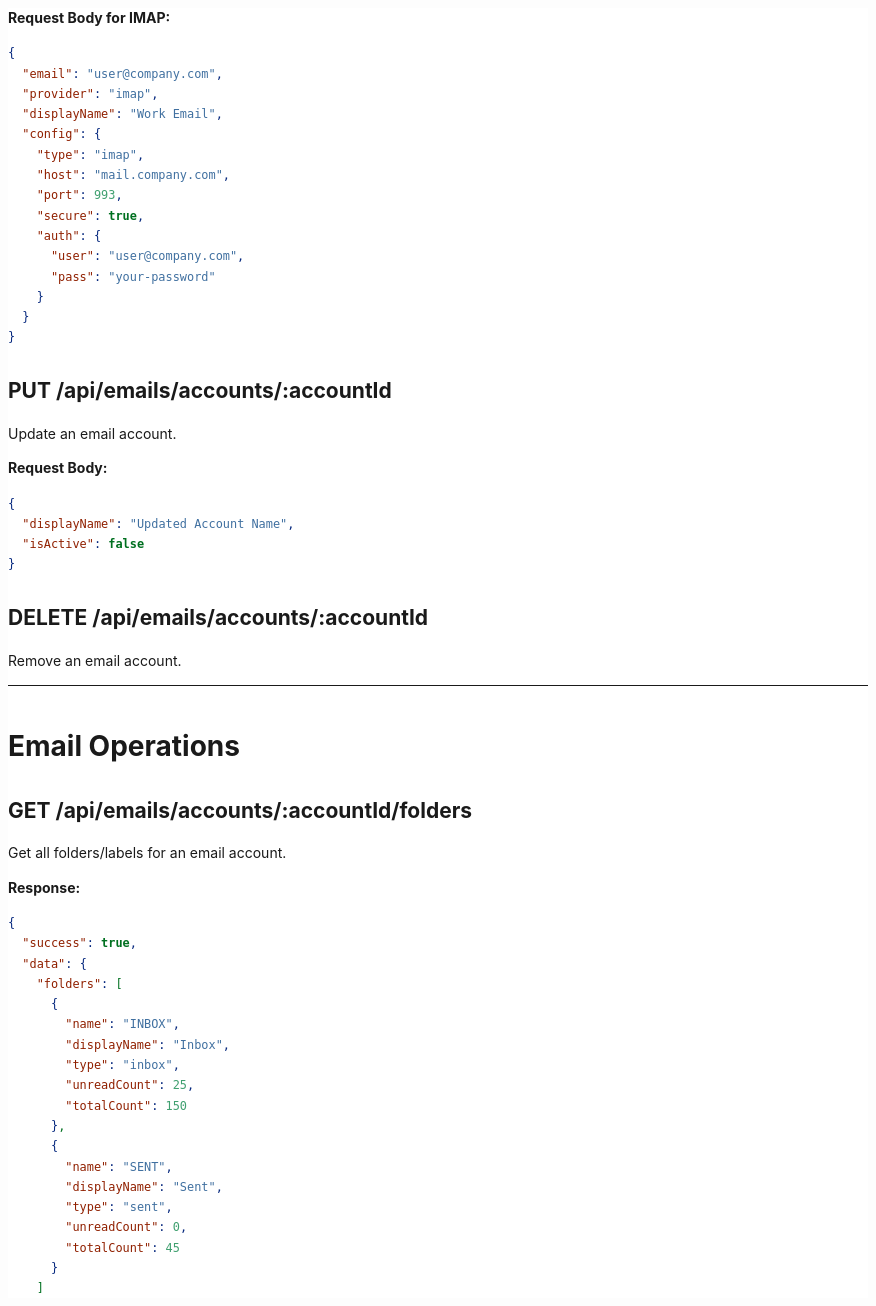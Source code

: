 **Request Body for IMAP:**
```json
{
  "email": "user@company.com",
  "provider": "imap",
  "displayName": "Work Email",
  "config": {
    "type": "imap",
    "host": "mail.company.com",
    "port": 993,
    "secure": true,
    "auth": {
      "user": "user@company.com",
      "pass": "your-password"
    }
  }
}
```

## PUT /api/emails/accounts/:accountId

Update an email account.

**Request Body:**
```json
{
  "displayName": "Updated Account Name",
  "isActive": false
}
```

## DELETE /api/emails/accounts/:accountId

Remove an email account.

---

# Email Operations

## GET /api/emails/accounts/:accountId/folders

Get all folders/labels for an email account.

**Response:**
```json
{
  "success": true,
  "data": {
    "folders": [
      {
        "name": "INBOX",
        "displayName": "Inbox",
        "type": "inbox",
        "unreadCount": 25,
        "totalCount": 150
      },
      {
        "name": "SENT",
        "displayName": "Sent",
        "type": "sent",
        "unreadCount": 0,
        "totalCount": 45
      }
    ]
```